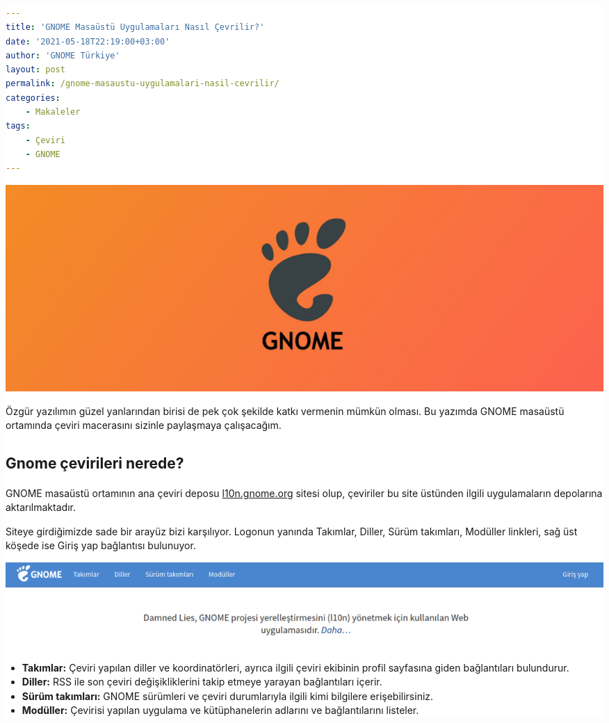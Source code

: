 ```yaml
---
title: 'GNOME Masaüstü Uygulamaları Nasıl Çevrilir?'
date: '2021-05-18T22:19:00+03:00'
author: 'GNOME Türkiye'
layout: post
permalink: /gnome-masaustu-uygulamalari-nasil-cevrilir/
categories:
    - Makaleler
tags:
    - Çeviri
    - GNOME
---
```


![](/media/2023/04/gnome-01.jpg)

Özgür yazılımın güzel yanlarından birisi de pek çok şekilde katkı vermenin mümkün olması. Bu yazımda GNOME masaüstü ortamında çeviri macerasını sizinle paylaşmaya çalışacağım.

## Gnome çevirileri nerede?

GNOME masaüstü ortamının ana çeviri deposu [l10n.gnome.org](https://l10n.gnome.org/) sitesi olup, çeviriler bu site üstünden ilgili uygulamaların depolarına aktarılmaktadır.

Siteye girdiğimizde sade bir arayüz bizi karşılıyor. Logonun yanında Takımlar, Diller, Sürüm takımları, Modüller linkleri, sağ üst köşede ise Giriş yap bağlantısı bulunuyor.

![](/media/2023/04/gnome-baslik.png)

- **Takımlar:** Çeviri yapılan diller ve koordinatörleri, ayrıca ilgili çeviri ekibinin profil sayfasına giden bağlantıları bulundurur.
- **Diller:** RSS ile son çeviri değişikliklerini takip etmeye yarayan bağlantıları içerir.
- **Sürüm takımları:** GNOME sürümleri ve çeviri durumlarıyla ilgili kimi bilgilere erişebilirsiniz.
- **Modüller:** Çevirisi yapılan uygulama ve kütüphanelerin adlarını ve bağlantılarını listeler.
